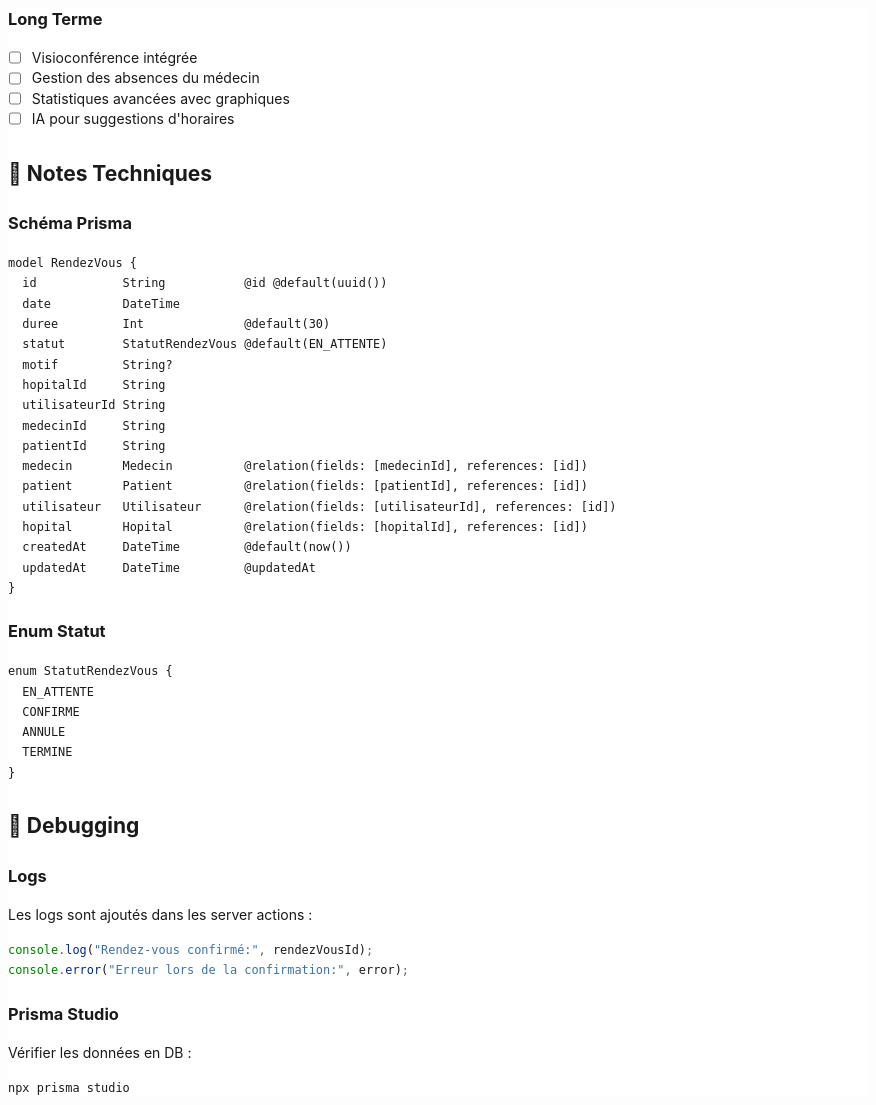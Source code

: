 ### Long Terme
- [ ] Visioconférence intégrée
- [ ] Gestion des absences du médecin
- [ ] Statistiques avancées avec graphiques
- [ ] IA pour suggestions d'horaires

## 📝 Notes Techniques

### Schéma Prisma
```prisma
model RendezVous {
  id            String           @id @default(uuid())
  date          DateTime
  duree         Int              @default(30)
  statut        StatutRendezVous @default(EN_ATTENTE)
  motif         String?
  hopitalId     String
  utilisateurId String
  medecinId     String
  patientId     String
  medecin       Medecin          @relation(fields: [medecinId], references: [id])
  patient       Patient          @relation(fields: [patientId], references: [id])
  utilisateur   Utilisateur      @relation(fields: [utilisateurId], references: [id])
  hopital       Hopital          @relation(fields: [hopitalId], references: [id])
  createdAt     DateTime         @default(now())
  updatedAt     DateTime         @updatedAt
}
```

### Enum Statut
```prisma
enum StatutRendezVous {
  EN_ATTENTE
  CONFIRME
  ANNULE
  TERMINE
}
```

## 🐛 Debugging

### Logs
Les logs sont ajoutés dans les server actions :
```typescript
console.log("Rendez-vous confirmé:", rendezVousId);
console.error("Erreur lors de la confirmation:", error);
```

### Prisma Studio
Vérifier les données en DB :
```bash
npx prisma studio
```
